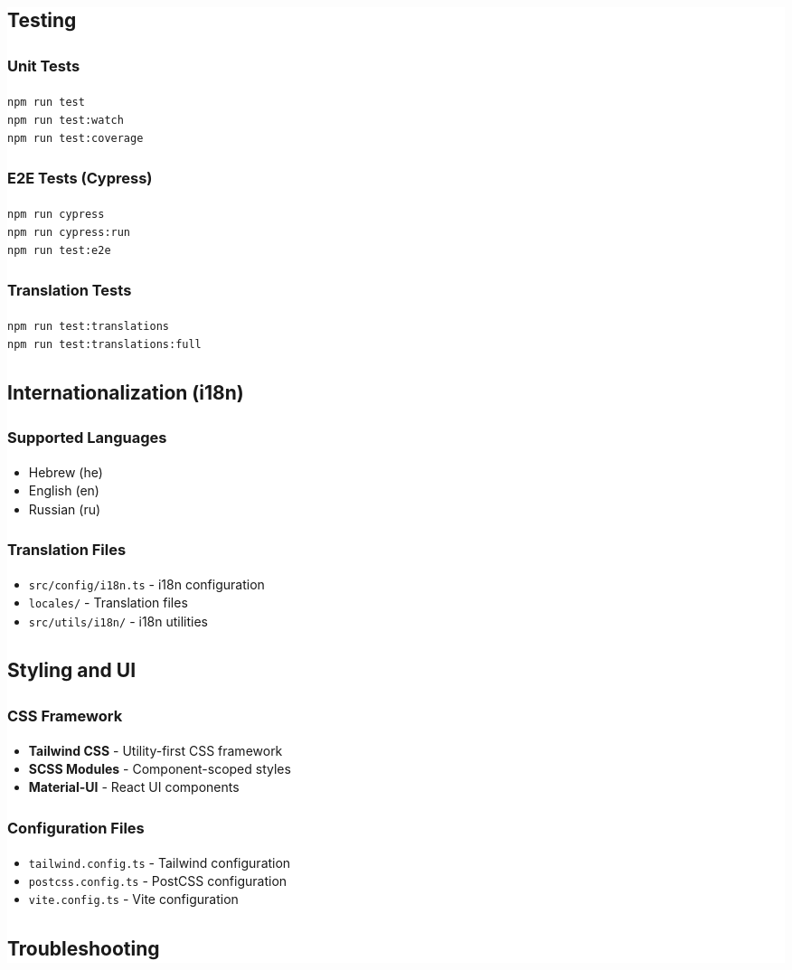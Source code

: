 ## Testing

### Unit Tests
```bash
npm run test
npm run test:watch
npm run test:coverage
```

### E2E Tests (Cypress)
```bash
npm run cypress
npm run cypress:run
npm run test:e2e
```

### Translation Tests
```bash
npm run test:translations
npm run test:translations:full
```

## Internationalization (i18n)

### Supported Languages
- Hebrew (he)
- English (en)
- Russian (ru)

### Translation Files
- `src/config/i18n.ts` - i18n configuration
- `locales/` - Translation files
- `src/utils/i18n/` - i18n utilities

## Styling and UI

### CSS Framework
- **Tailwind CSS** - Utility-first CSS framework
- **SCSS Modules** - Component-scoped styles
- **Material-UI** - React UI components

### Configuration Files
- `tailwind.config.ts` - Tailwind configuration
- `postcss.config.ts` - PostCSS configuration
- `vite.config.ts` - Vite configuration

## Troubleshooting
